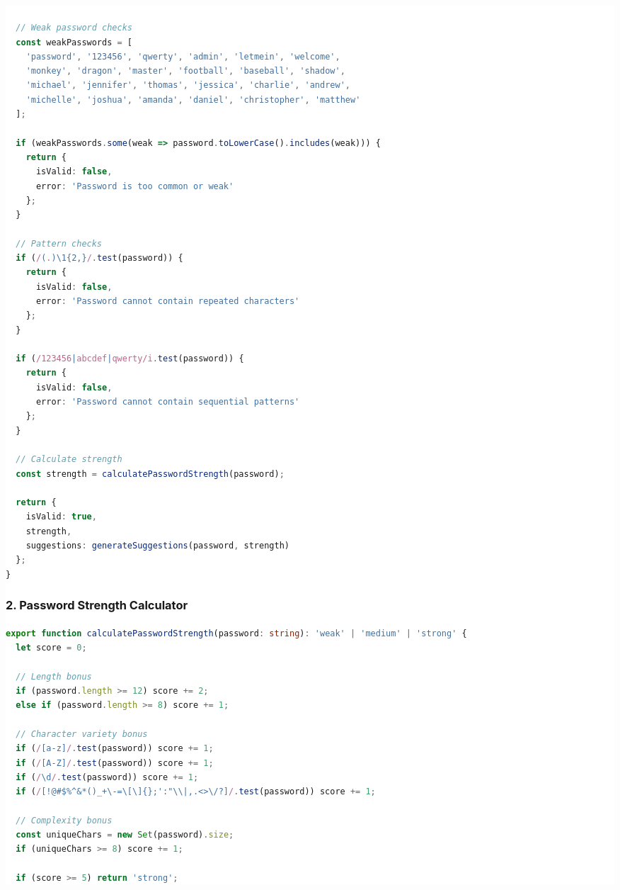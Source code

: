 ```typescript
  
  // Weak password checks
  const weakPasswords = [
    'password', '123456', 'qwerty', 'admin', 'letmein', 'welcome',
    'monkey', 'dragon', 'master', 'football', 'baseball', 'shadow',
    'michael', 'jennifer', 'thomas', 'jessica', 'charlie', 'andrew',
    'michelle', 'joshua', 'amanda', 'daniel', 'christopher', 'matthew'
  ];
  
  if (weakPasswords.some(weak => password.toLowerCase().includes(weak))) {
    return { 
      isValid: false, 
      error: 'Password is too common or weak' 
    };
  }
  
  // Pattern checks
  if (/(.)\1{2,}/.test(password)) {
    return { 
      isValid: false, 
      error: 'Password cannot contain repeated characters' 
    };
  }
  
  if (/123456|abcdef|qwerty/i.test(password)) {
    return { 
      isValid: false, 
      error: 'Password cannot contain sequential patterns' 
    };
  }
  
  // Calculate strength
  const strength = calculatePasswordStrength(password);
  
  return { 
    isValid: true, 
    strength,
    suggestions: generateSuggestions(password, strength)
  };
}
```

### 2. Password Strength Calculator

```typescript
export function calculatePasswordStrength(password: string): 'weak' | 'medium' | 'strong' {
  let score = 0;
  
  // Length bonus
  if (password.length >= 12) score += 2;
  else if (password.length >= 8) score += 1;
  
  // Character variety bonus
  if (/[a-z]/.test(password)) score += 1;
  if (/[A-Z]/.test(password)) score += 1;
  if (/\d/.test(password)) score += 1;
  if (/[!@#$%^&*()_+\-=\[\]{};':"\\|,.<>\/?]/.test(password)) score += 1;
  
  // Complexity bonus
  const uniqueChars = new Set(password).size;
  if (uniqueChars >= 8) score += 1;
  
  if (score >= 5) return 'strong';
```